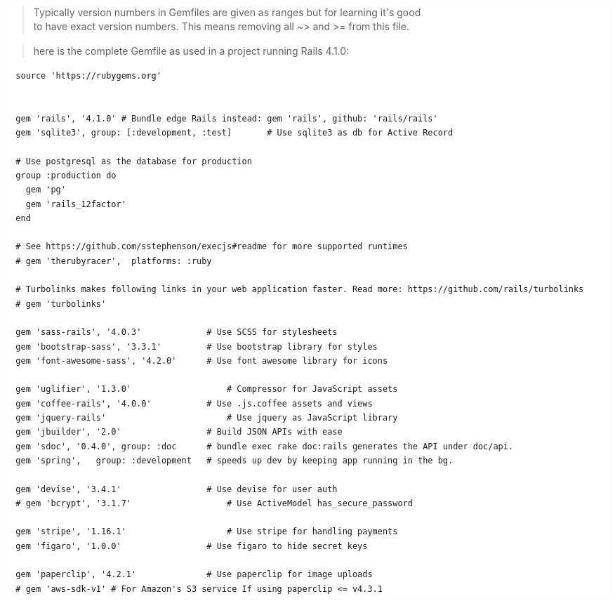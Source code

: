 > Typically version numbers in Gemfiles are given as ranges but for learning it's good  
to have exact version numbers. This means removing all ~> and >= from this file.  

> here is the complete Gemfile as used in a project running Rails 4.1.0:

      source 'https://rubygems.org'
      
      
      gem 'rails', '4.1.0' # Bundle edge Rails instead: gem 'rails', github: 'rails/rails'
      gem 'sqlite3', group: [:development, :test] 		# Use sqlite3 as db for Active Record
      
      # Use postgresql as the database for production
      group :production do
        gem 'pg'
        gem 'rails_12factor'
      end
      
      # See https://github.com/sstephenson/execjs#readme for more supported runtimes
      # gem 'therubyracer',  platforms: :ruby 
      
      # Turbolinks makes following links in your web application faster. Read more: https://github.com/rails/turbolinks
      # gem 'turbolinks'
      
      gem 'sass-rails', '4.0.3'				# Use SCSS for stylesheets
      gem 'bootstrap-sass', '3.3.1'			# Use bootstrap library for styles
      gem 'font-awesome-sass', '4.2.0'		# Use font awesome library for icons
      
      gem 'uglifier', '1.3.0'					# Compressor for JavaScript assets
      gem 'coffee-rails', '4.0.0' 			# Use .js.coffee assets and views
      gem 'jquery-rails'						# Use jquery as JavaScript library
      gem 'jbuilder', '2.0'					# Build JSON APIs with ease
      gem 'sdoc', '0.4.0', group: :doc		# bundle exec rake doc:rails generates the API under doc/api.
      gem 'spring',   group: :development	# speeds up dev by keeping app running in the bg. 
      
      gem 'devise', '3.4.1'					# Use devise for user auth
      # gem 'bcrypt', '3.1.7'					# Use ActiveModel has_secure_password
      
      gem 'stripe', '1.16.1'					# Use stripe for handling payments
      gem 'figaro', '1.0.0'					# Use figaro to hide secret keys
      
      gem 'paperclip', '4.2.1'				# Use paperclip for image uploads
      # gem 'aws-sdk-v1' # For Amazon's S3 service If using paperclip <= v4.3.1
      